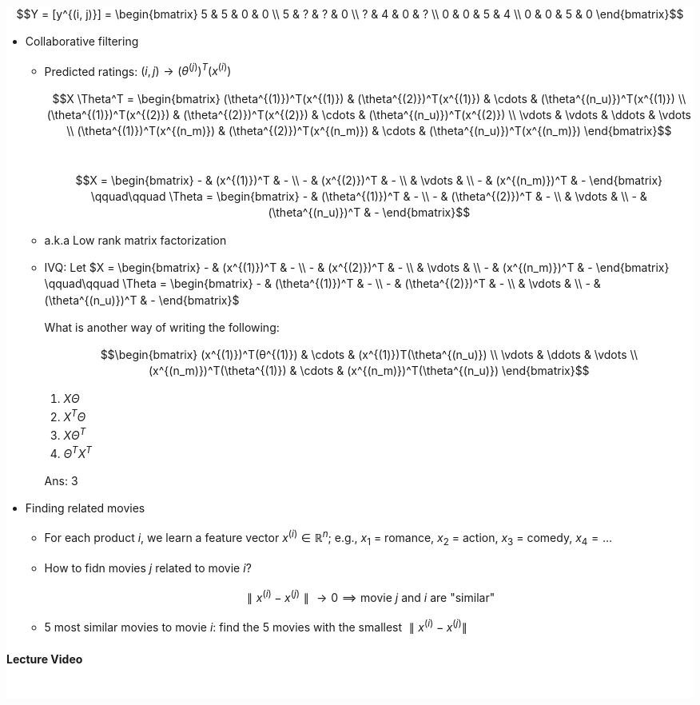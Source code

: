   $$Y = [y^{(i, j)}] = \begin{bmatrix} 5 & 5 & 0 & 0 \\ 5 & ? & ? & 0 \\ ? & 4 & 0 & ? \\ 0 & 0 & 5 & 4 \\ 0 & 0 & 5 & 0 \end{bmatrix}$$

+ Collaborative filtering
  + Predicted ratings: $(i,j) \rightarrow (\theta^{(j)})^T(x^{(i)})$

    $$X \Theta^T = \begin{bmatrix} (\theta^{(1)})^T(x^{(1)}) & (\theta^{(2)})^T(x^{(1)}) & \cdots & (\theta^{(n_u)})^T(x^{(1)}) \\ (\theta^{(1)})^T(x^{(2)}) & (\theta^{(2)})^T(x^{(2)}) & \cdots & (\theta^{(n_u)})^T(x^{(2)}) \\ \vdots & \vdots & \ddots & \vdots \\ (\theta^{(1)})^T(x^{(n_m)}) & (\theta^{(2)})^T(x^{(n_m)}) & \cdots & (\theta^{(n_u)})^T(x^{(n_m)}) \end{bmatrix}$$ 
    <br/>

    $$X = \begin{bmatrix} - & (x^{(1)})^T & - \\ - & (x^{(2)})^T & - \\ & \vdots & \\ - & (x^{(n_m)})^T & - \end{bmatrix} \qquad\qquad \Theta = \begin{bmatrix} - & (\theta^{(1)})^T & - \\ - & (\theta^{(2)})^T & - \\ & \vdots & \\ - & (\theta^{(n_u)})^T & - \end{bmatrix}$$
  + a.k.a Low rank matrix factorization

  + IVQ: Let $X = \begin{bmatrix} - & (x^{(1)})^T & - \\ - & (x^{(2)})^T & - \\ & \vdots & \\ - & (x^{(n_m)})^T & - \end{bmatrix} \qquad\qquad \Theta = \begin{bmatrix} - & (\theta^{(1)})^T & - \\ - & (\theta^{(2)})^T & - \\ & \vdots & \\ - & (\theta^{(n_u)})^T & - \end{bmatrix}$

    What is another way of writing the following:

    $$\begin{bmatrix} (x^{(1)})^T(θ^{(1)}) & \cdots & (x^{(1)})T(\theta^{(n_u)}) \\ \vdots & \ddots & \vdots \\ (x^{(n_m)})^T(\theta^{(1)}) & \cdots & (x^{(n_m)})^T(\theta^{(n_u)}) \end{bmatrix}$$

    1. $X\Theta$
    2. $X^T\Theta$
    3. $X\Theta^T$
    4. $\Theta^TX^T$

    Ans: 3

+ Finding related movies
  + For each product $i$, we learn a feature vector $x^{(i)} \in \mathbb{R}^n$; e.g., $x_1$ = romance, $x_2$ = action, $x_3$ = comedy, $x_4 = \dots$
  + How to fidn movies $j$ related to movie $i$?

    $$\parallel x^{(i)} - x^{(j)} \parallel \rightarrow 0 \implies \text{movie } j \text{ and } i \text { are "similar"}$$
  + 5 most similar movies to movie $i$: find the 5 movies with the smallest $\parallel x^{(i)} - x^{(j)} \parallel$



#### Lecture Video


<video src="https://d18ky98rnyall9.cloudfront.net/17.5-RecommenderSystems-VectorizationLowRankMatrixFactorization.3f9b07a0b22b11e49f072fa475844d6b/full/360p/index.mp4?Expires=1556841600&Signature=Meauz1tCZb0teRaNL2AGdYX~m6lk1qzsnbXiXeUKlWCNqBCby5xR8KykNZuUdJj6TIgFREIiHl85ZXq1raKDs9ErPUwqY4zlTZyzA5kRkU~mARS2YZ1v-G08mWYDQ2VCeXHJE9p3ajj-yuzHysyReCbtZiX1vY9q1Wc1jXdeQP4_&Key-Pair-Id=APKAJLTNE6QMUY6HBC5A" preload="none" loop="loop" controls="controls" style="margin-left: 2em;" muted="" poster="http://www.multipelife.com/wp-content/uploads/2016/08/video-converter-software.png" width="180">
  <track src="https://www.coursera.org/api/subtitleAssetProxy.v1/IJUQPlfaSVyVED5X2vlctg?expiry=1556841600000&hmac=dq4186hWUBr93LyJYukbbB4jY4Xw55vLZLdMPxHPskk&fileExtension=vtt" kind="captions" srclang="en" label="English" default>
  Your browser does not support the HTML5 video element.
</video><br/>
